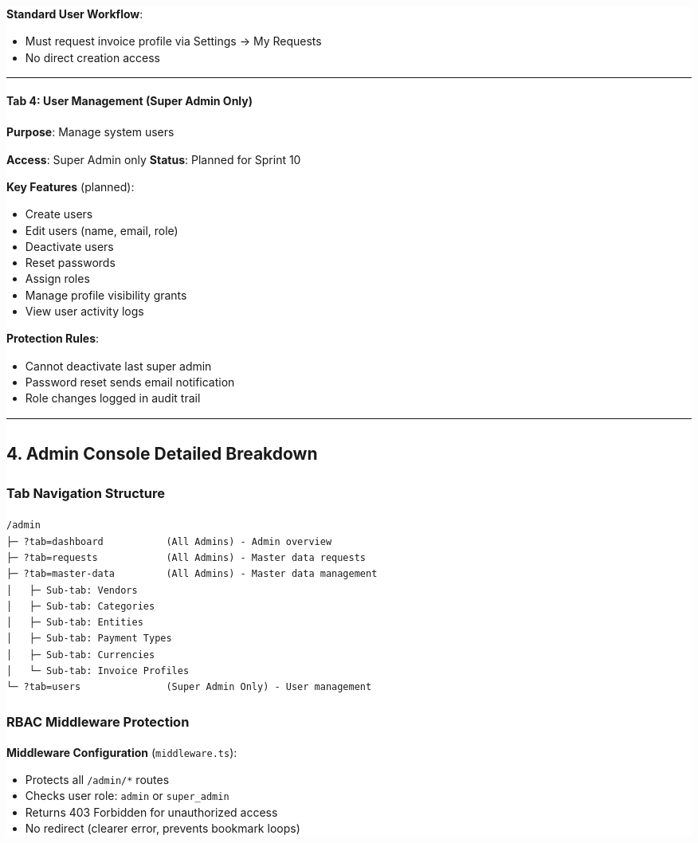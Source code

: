 **Standard User Workflow**:
- Must request invoice profile via Settings → My Requests
- No direct creation access

---

#### Tab 4: User Management (Super Admin Only)
**Purpose**: Manage system users

**Access**: Super Admin only
**Status**: Planned for Sprint 10

**Key Features** (planned):
- Create users
- Edit users (name, email, role)
- Deactivate users
- Reset passwords
- Assign roles
- Manage profile visibility grants
- View user activity logs

**Protection Rules**:
- Cannot deactivate last super admin
- Password reset sends email notification
- Role changes logged in audit trail

---

## 4. Admin Console Detailed Breakdown

### Tab Navigation Structure

```
/admin
├─ ?tab=dashboard           (All Admins) - Admin overview
├─ ?tab=requests            (All Admins) - Master data requests
├─ ?tab=master-data         (All Admins) - Master data management
│   ├─ Sub-tab: Vendors
│   ├─ Sub-tab: Categories
│   ├─ Sub-tab: Entities
│   ├─ Sub-tab: Payment Types
│   ├─ Sub-tab: Currencies
│   └─ Sub-tab: Invoice Profiles
└─ ?tab=users               (Super Admin Only) - User management
```

### RBAC Middleware Protection

**Middleware Configuration** (`middleware.ts`):
- Protects all `/admin/*` routes
- Checks user role: `admin` or `super_admin`
- Returns 403 Forbidden for unauthorized access
- No redirect (clearer error, prevents bookmark loops)
